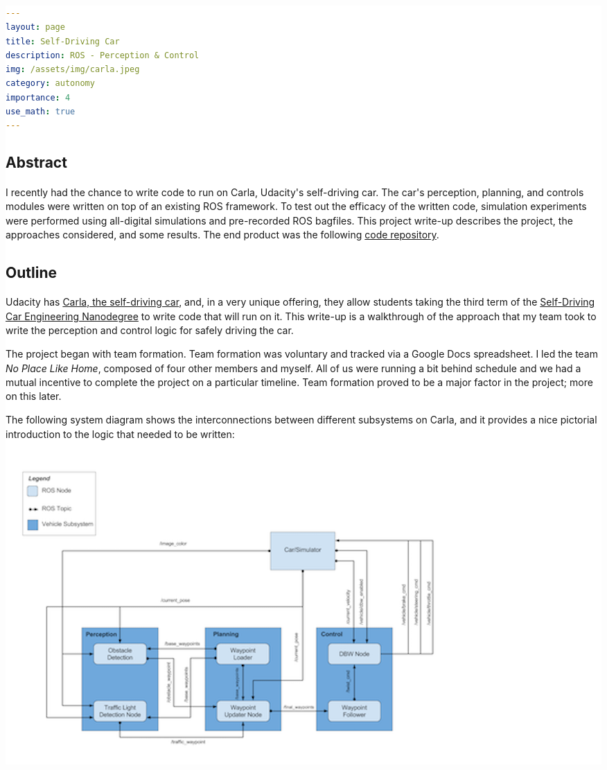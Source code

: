 ```yaml
---
layout: page
title: Self-Driving Car
description: ROS - Perception & Control
img: /assets/img/carla.jpeg
category: autonomy
importance: 4
use_math: true
---
```


## Abstract
I recently had the chance to write code to run on Carla, Udacity's self-driving car.  The car's perception, planning, and controls modules were written on top of an existing ROS framework.  To test out the efficacy of the written code, simulation experiments were performed using all-digital simulations and pre-recorded ROS bagfiles.  This project write-up describes the project, the approaches considered, and some results.  The end product was the following [code repository](https://github.com/jwdinius/CarND-Term3/tree/master/CarND-Capstone-NPLH).

## Outline
Udacity has [Carla, the self-driving car](https://medium.com/udacity/how-the-udacity-self-driving-car-works-575365270a40), and, in a very unique offering, they allow students taking the third term of the [Self-Driving Car Engineering Nanodegree](https://www.udacity.com/course/self-driving-car-engineer-nanodegree--nd013) to write code that will run on it.  This write-up is a walkthrough of the approach that my team took to write the perception and control logic for safely driving the car.

The project began with team formation.  Team formation was voluntary and tracked via a Google Docs spreadsheet.  I led the team *No Place Like Home*, composed of four other members and myself.  All of us were running a bit behind schedule and we had a mutual incentive to complete the project on a particular timeline.  Team formation proved to be a major factor in the project; more on this later.

The following system diagram shows the interconnections between different subsystems on Carla, and it provides a nice pictorial introduction to the logic that needed to be written:

![system_diagram](/assets/img/carla/final-project-ros-graph-v2.png)
